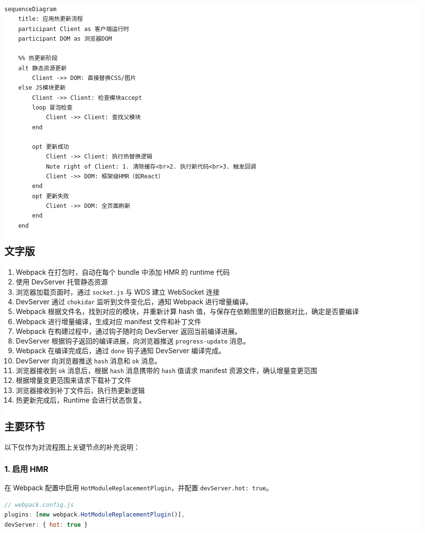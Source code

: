 ```mermaid
sequenceDiagram
    title: 应用热更新流程
    participant Client as 客户端运行时
    participant DOM as 浏览器DOM

    %% 热更新阶段
    alt 静态资源更新
        Client ->> DOM: 直接替换CSS/图片
    else JS模块更新
        Client ->> Client: 检查模块accept
        loop 冒泡检查
            Client ->> Client: 查找父模块
        end

        opt 更新成功
            Client ->> Client: 执行热替换逻辑
            Note right of Client: 1. 清除缓存<br>2. 执行新代码<br>3. 触发回调
            Client ->> DOM: 框架级HMR（如React）
        end
        opt 更新失败
            Client ->> DOM: 全页面刷新
        end
    end
```

## 文字版

1. Webpack 在打包时，自动在每个 bundle 中添加 HMR 的 runtime 代码
2. 使用 DevServer 托管静态资源
3. 浏览器加载页面时，通过 `socket.js` 与 WDS 建立 WebSocket 连接
4. DevServer 通过 `chokidar` 监听到文件变化后，通知 Webpack 进行增量编译。
5. Webpack 根据文件名，找到对应的模块，并重新计算 hash 值，与保存在依赖图里的旧数据对比，确定是否要编译
6. Webpack 进行增量编译，生成对应 manifest 文件和补丁文件
7. Webpack 在构建过程中，通过钩子随时向 DevServer 返回当前编译进展。
8. DevServer 根据钩子返回的编译进展，向浏览器推送 `progress-update` 消息。
9. Webpack 在编译完成后，通过 `done` 钩子通知 DevServer 编译完成。
10. DevServer 向浏览器推送 `hash` 消息和 `ok` 消息。
11. 浏览器接收到 `ok` 消息后，根据 `hash` 消息携带的 `hash` 值请求 manifest 资源文件，确认增量变更范围
12. 根据增量变更范围来请求下载补丁文件
13. 浏览器接收到补丁文件后，执行热更新逻辑
14. 热更新完成后，Runtime 会进行状态恢复。

## 主要环节

以下仅作为对流程图上关键节点的补充说明：

### 1. 启用 HMR

在 Webpack 配置中启用 `HotModuleReplacementPlugin`，并配置 `devServer.hot: true`。

```javascript
// webpack.config.js
plugins: [new webpack.HotModuleReplacementPlugin()],
devServer: { hot: true }
```
